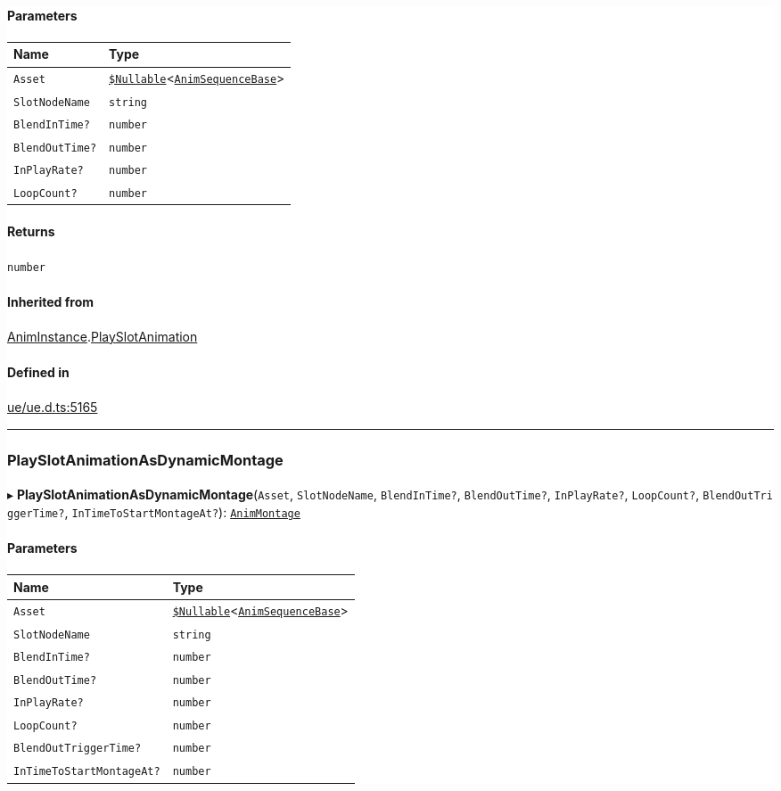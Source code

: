 #### Parameters

| Name | Type |
| :------ | :------ |
| `Asset` | [`$Nullable`](../modules/puerts.md#$nullable)<[`AnimSequenceBase`](ue_ue.AnimSequenceBase.md)\> |
| `SlotNodeName` | `string` |
| `BlendInTime?` | `number` |
| `BlendOutTime?` | `number` |
| `InPlayRate?` | `number` |
| `LoopCount?` | `number` |

#### Returns

`number`

#### Inherited from

[AnimInstance](ue_ue.AnimInstance.md).[PlaySlotAnimation](ue_ue.AnimInstance.md#playslotanimation)

#### Defined in

[ue/ue.d.ts:5165](https://github.com/YugMetaverse/yug_typings/blob/b7d9b19/ue/ue.d.ts#L5165)

___

### PlaySlotAnimationAsDynamicMontage

▸ **PlaySlotAnimationAsDynamicMontage**(`Asset`, `SlotNodeName`, `BlendInTime?`, `BlendOutTime?`, `InPlayRate?`, `LoopCount?`, `BlendOutTriggerTime?`, `InTimeToStartMontageAt?`): [`AnimMontage`](ue_ue.AnimMontage.md)

#### Parameters

| Name | Type |
| :------ | :------ |
| `Asset` | [`$Nullable`](../modules/puerts.md#$nullable)<[`AnimSequenceBase`](ue_ue.AnimSequenceBase.md)\> |
| `SlotNodeName` | `string` |
| `BlendInTime?` | `number` |
| `BlendOutTime?` | `number` |
| `InPlayRate?` | `number` |
| `LoopCount?` | `number` |
| `BlendOutTriggerTime?` | `number` |
| `InTimeToStartMontageAt?` | `number` |
